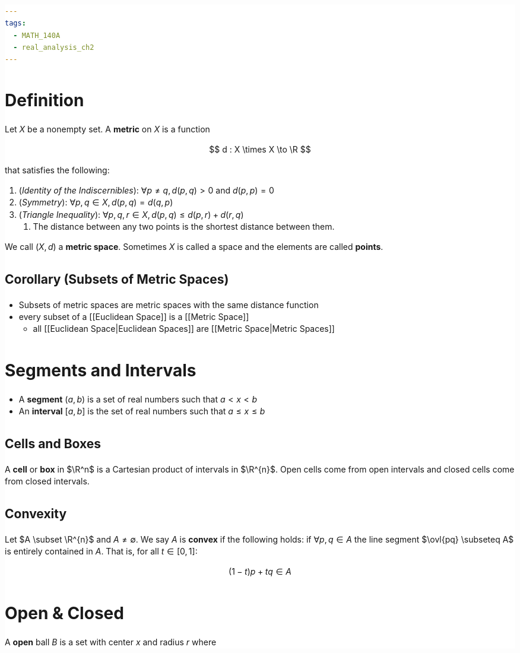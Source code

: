 ```yaml
---
tags:
  - MATH_140A
  - real_analysis_ch2
---
```

# Definition
Let $X$ be a nonempty set. A **metric** on $X$ is a function 

$$
d : X \times X \to \R
$$

that satisfies the following:
1. (*Identity of the Indiscernibles*): $\forall p \neq q, d(p, q) > 0$ and $d(p, p) = 0$
2. (*Symmetry*): $\forall p, q \in X, d(p, q) = d(q, p)$
3. (*Triangle Inequality*): $\forall p, q, r \in X, d(p,q) \leq d(p, r) + d(r, q)$
	1. The distance between any two points is the shortest distance between them. 

We call $(X, d)$ a **metric space**. Sometimes $X$ is called a space and the elements are called **points**. 

## Corollary (Subsets of Metric Spaces)
- Subsets of metric spaces are metric spaces with the same distance function
- every subset of a [[Euclidean Space]] is a [[Metric Space]] 
	- all [[Euclidean Space|Euclidean Spaces]] are [[Metric Space|Metric Spaces]]

# Segments and Intervals
- A **segment** $(a,b)$ is a set of real numbers such that $a < x < b$ 
- An **interval** $[a,b]$ is the set of real numbers such that $a \leq x \leq b$
## Cells and Boxes
A **cell** or **box** in $\R^n$ is a Cartesian product of intervals in $\R^{n}$. Open cells come from open intervals and closed cells come from closed intervals.
## Convexity
Let $A \subset \R^{n}$ and $A \neq \emptyset$. We say $A$ is **convex** if the following holds: if $\forall p,q \in A$ the line segment $\ovl{pq} \subseteq A$ is entirely contained in $A$. That is, for all $t \in [0,1]$:

$$
(1 - t)p + tq \in A
$$

#  Open & Closed
A **open** ball $B$ is a set with center $x$ and radius $r$ where
